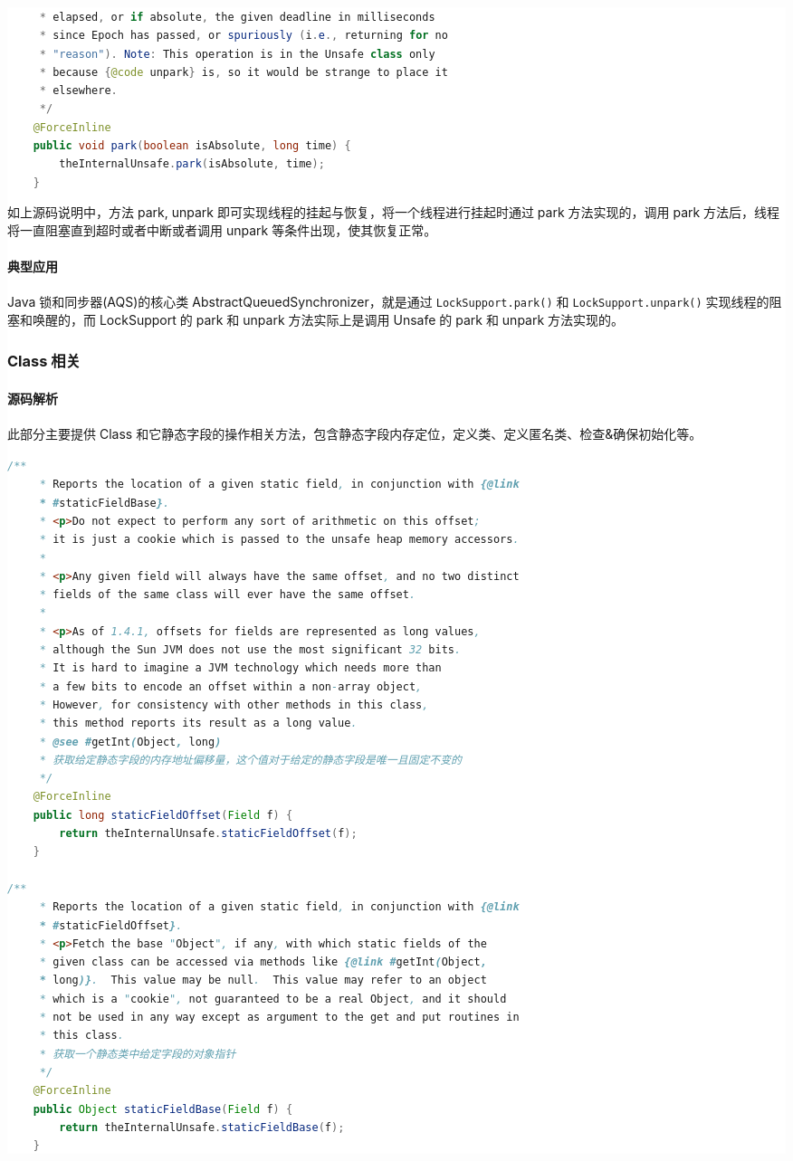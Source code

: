 ```java
     * elapsed, or if absolute, the given deadline in milliseconds
     * since Epoch has passed, or spuriously (i.e., returning for no
     * "reason"). Note: This operation is in the Unsafe class only
     * because {@code unpark} is, so it would be strange to place it
     * elsewhere.
     */
    @ForceInline
    public void park(boolean isAbsolute, long time) {
        theInternalUnsafe.park(isAbsolute, time);
    }
```
如上源码说明中，方法 park, unpark 即可实现线程的挂起与恢复，将一个线程进行挂起时通过 park 方法实现的，调用 park 方法后，线程将一直阻塞直到超时或者中断或者调用 unpark 等条件出现，使其恢复正常。

#### 典型应用

Java 锁和同步器(AQS)的核心类 AbstractQueuedSynchronizer，就是通过 `LockSupport.park()` 和 `LockSupport.unpark()` 实现线程的阻塞和唤醒的，而 LockSupport 的 park 和 unpark 方法实际上是调用 Unsafe 的 park 和 unpark 方法实现的。

### Class 相关

#### 源码解析

此部分主要提供 Class 和它静态字段的操作相关方法，包含静态字段内存定位，定义类、定义匿名类、检查&确保初始化等。

```java
/**
     * Reports the location of a given static field, in conjunction with {@link
     * #staticFieldBase}.
     * <p>Do not expect to perform any sort of arithmetic on this offset;
     * it is just a cookie which is passed to the unsafe heap memory accessors.
     *
     * <p>Any given field will always have the same offset, and no two distinct
     * fields of the same class will ever have the same offset.
     *
     * <p>As of 1.4.1, offsets for fields are represented as long values,
     * although the Sun JVM does not use the most significant 32 bits.
     * It is hard to imagine a JVM technology which needs more than
     * a few bits to encode an offset within a non-array object,
     * However, for consistency with other methods in this class,
     * this method reports its result as a long value.
     * @see #getInt(Object, long)
     * 获取给定静态字段的内存地址偏移量，这个值对于给定的静态字段是唯一且固定不变的
     */
    @ForceInline
    public long staticFieldOffset(Field f) {
        return theInternalUnsafe.staticFieldOffset(f);
    }

/**
     * Reports the location of a given static field, in conjunction with {@link
     * #staticFieldOffset}.
     * <p>Fetch the base "Object", if any, with which static fields of the
     * given class can be accessed via methods like {@link #getInt(Object,
     * long)}.  This value may be null.  This value may refer to an object
     * which is a "cookie", not guaranteed to be a real Object, and it should
     * not be used in any way except as argument to the get and put routines in
     * this class.
     * 获取一个静态类中给定字段的对象指针
     */
    @ForceInline
    public Object staticFieldBase(Field f) {
        return theInternalUnsafe.staticFieldBase(f);
    }
```